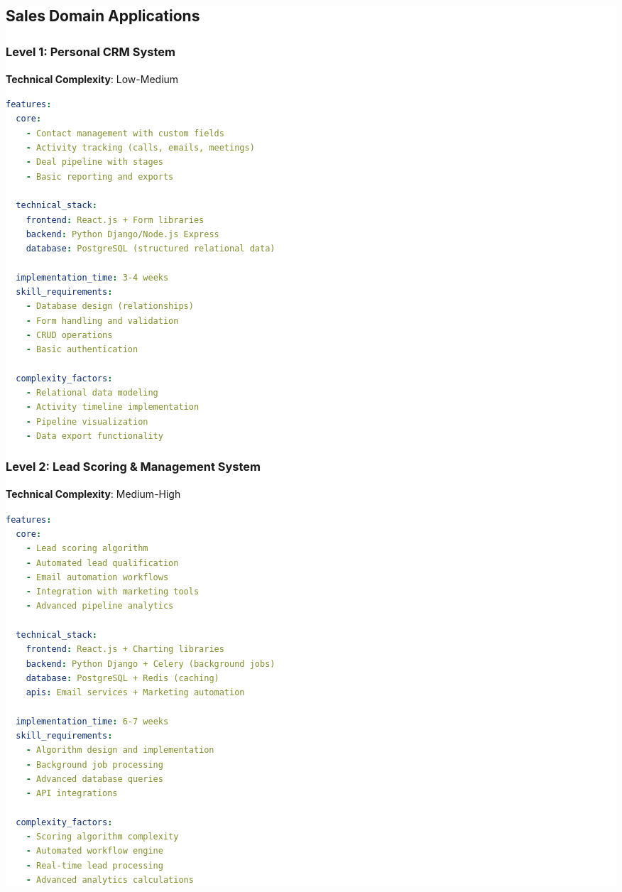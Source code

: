 ## Sales Domain Applications

### Level 1: Personal CRM System
**Technical Complexity**: Low-Medium
```yaml
features:
  core:
    - Contact management with custom fields
    - Activity tracking (calls, emails, meetings)
    - Deal pipeline with stages
    - Basic reporting and exports

  technical_stack:
    frontend: React.js + Form libraries
    backend: Python Django/Node.js Express
    database: PostgreSQL (structured relational data)

  implementation_time: 3-4 weeks
  skill_requirements:
    - Database design (relationships)
    - Form handling and validation
    - CRUD operations
    - Basic authentication

  complexity_factors:
    - Relational data modeling
    - Activity timeline implementation
    - Pipeline visualization
    - Data export functionality
```

### Level 2: Lead Scoring & Management System
**Technical Complexity**: Medium-High
```yaml
features:
  core:
    - Lead scoring algorithm
    - Automated lead qualification
    - Email automation workflows
    - Integration with marketing tools
    - Advanced pipeline analytics

  technical_stack:
    frontend: React.js + Charting libraries
    backend: Python Django + Celery (background jobs)
    database: PostgreSQL + Redis (caching)
    apis: Email services + Marketing automation

  implementation_time: 6-7 weeks
  skill_requirements:
    - Algorithm design and implementation
    - Background job processing
    - Advanced database queries
    - API integrations

  complexity_factors:
    - Scoring algorithm complexity
    - Automated workflow engine
    - Real-time lead processing
    - Advanced analytics calculations
```
